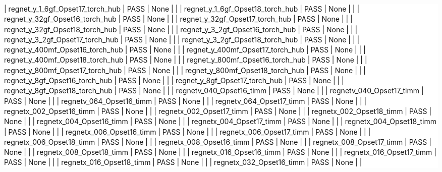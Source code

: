 | regnet_y_1_6gf_Opset17_torch_hub | PASS | None | |
| regnet_y_1_6gf_Opset18_torch_hub | PASS | None | |
| regnet_y_32gf_Opset16_torch_hub | PASS | None | |
| regnet_y_32gf_Opset17_torch_hub | PASS | None | |
| regnet_y_32gf_Opset18_torch_hub | PASS | None | |
| regnet_y_3_2gf_Opset16_torch_hub | PASS | None | |
| regnet_y_3_2gf_Opset17_torch_hub | PASS | None | |
| regnet_y_3_2gf_Opset18_torch_hub | PASS | None | |
| regnet_y_400mf_Opset16_torch_hub | PASS | None | |
| regnet_y_400mf_Opset17_torch_hub | PASS | None | |
| regnet_y_400mf_Opset18_torch_hub | PASS | None | |
| regnet_y_800mf_Opset16_torch_hub | PASS | None | |
| regnet_y_800mf_Opset17_torch_hub | PASS | None | |
| regnet_y_800mf_Opset18_torch_hub | PASS | None | |
| regnet_y_8gf_Opset16_torch_hub | PASS | None | |
| regnet_y_8gf_Opset17_torch_hub | PASS | None | |
| regnet_y_8gf_Opset18_torch_hub | PASS | None | |
| regnetv_040_Opset16_timm | PASS | None | |
| regnetv_040_Opset17_timm | PASS | None | |
| regnetv_064_Opset16_timm | PASS | None | |
| regnetv_064_Opset17_timm | PASS | None | |
| regnetx_002_Opset16_timm | PASS | None | |
| regnetx_002_Opset17_timm | PASS | None | |
| regnetx_002_Opset18_timm | PASS | None | |
| regnetx_004_Opset16_timm | PASS | None | |
| regnetx_004_Opset17_timm | PASS | None | |
| regnetx_004_Opset18_timm | PASS | None | |
| regnetx_006_Opset16_timm | PASS | None | |
| regnetx_006_Opset17_timm | PASS | None | |
| regnetx_006_Opset18_timm | PASS | None | |
| regnetx_008_Opset16_timm | PASS | None | |
| regnetx_008_Opset17_timm | PASS | None | |
| regnetx_008_Opset18_timm | PASS | None | |
| regnetx_016_Opset16_timm | PASS | None | |
| regnetx_016_Opset17_timm | PASS | None | |
| regnetx_016_Opset18_timm | PASS | None | |
| regnetx_032_Opset16_timm | PASS | None | |